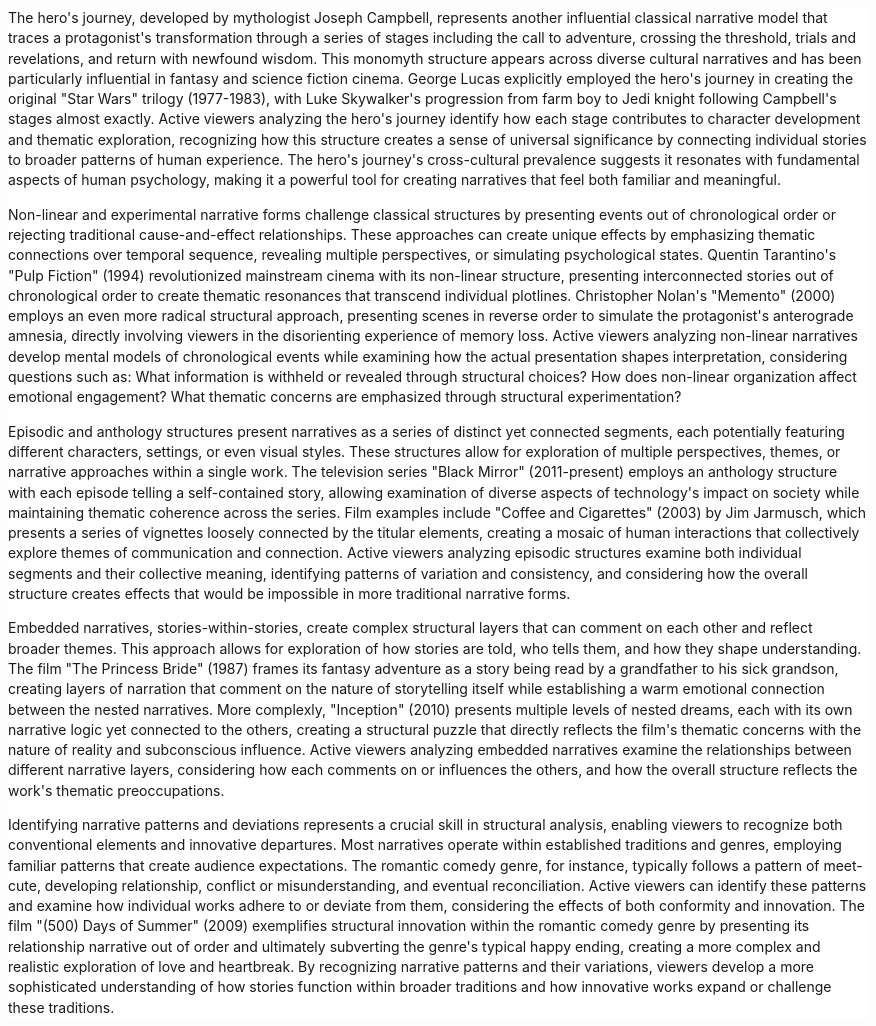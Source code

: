 The hero's journey, developed by mythologist Joseph Campbell, represents another influential classical narrative model that traces a protagonist's transformation through a series of stages including the call to adventure, crossing the threshold, trials and revelations, and return with newfound wisdom. This monomyth structure appears across diverse cultural narratives and has been particularly influential in fantasy and science fiction cinema. George Lucas explicitly employed the hero's journey in creating the original "Star Wars" trilogy (1977-1983), with Luke Skywalker's progression from farm boy to Jedi knight following Campbell's stages almost exactly. Active viewers analyzing the hero's journey identify how each stage contributes to character development and thematic exploration, recognizing how this structure creates a sense of universal significance by connecting individual stories to broader patterns of human experience. The hero's journey's cross-cultural prevalence suggests it resonates with fundamental aspects of human psychology, making it a powerful tool for creating narratives that feel both familiar and meaningful.

Non-linear and experimental narrative forms challenge classical structures by presenting events out of chronological order or rejecting traditional cause-and-effect relationships. These approaches can create unique effects by emphasizing thematic connections over temporal sequence, revealing multiple perspectives, or simulating psychological states. Quentin Tarantino's "Pulp Fiction" (1994) revolutionized mainstream cinema with its non-linear structure, presenting interconnected stories out of chronological order to create thematic resonances that transcend individual plotlines. Christopher Nolan's "Memento" (2000) employs an even more radical structural approach, presenting scenes in reverse order to simulate the protagonist's anterograde amnesia, directly involving viewers in the disorienting experience of memory loss. Active viewers analyzing non-linear narratives develop mental models of chronological events while examining how the actual presentation shapes interpretation, considering questions such as: What information is withheld or revealed through structural choices? How does non-linear organization affect emotional engagement? What thematic concerns are emphasized through structural experimentation?

Episodic and anthology structures present narratives as a series of distinct yet connected segments, each potentially featuring different characters, settings, or even visual styles. These structures allow for exploration of multiple perspectives, themes, or narrative approaches within a single work. The television series "Black Mirror" (2011-present) employs an anthology structure with each episode telling a self-contained story, allowing examination of diverse aspects of technology's impact on society while maintaining thematic coherence across the series. Film examples include "Coffee and Cigarettes" (2003) by Jim Jarmusch, which presents a series of vignettes loosely connected by the titular elements, creating a mosaic of human interactions that collectively explore themes of communication and connection. Active viewers analyzing episodic structures examine both individual segments and their collective meaning, identifying patterns of variation and consistency, and considering how the overall structure creates effects that would be impossible in more traditional narrative forms.

Embedded narratives, stories-within-stories, create complex structural layers that can comment on each other and reflect broader themes. This approach allows for exploration of how stories are told, who tells them, and how they shape understanding. The film "The Princess Bride" (1987) frames its fantasy adventure as a story being read by a grandfather to his sick grandson, creating layers of narration that comment on the nature of storytelling itself while establishing a warm emotional connection between the nested narratives. More complexly, "Inception" (2010) presents multiple levels of nested dreams, each with its own narrative logic yet connected to the others, creating a structural puzzle that directly reflects the film's thematic concerns with the nature of reality and subconscious influence. Active viewers analyzing embedded narratives examine the relationships between different narrative layers, considering how each comments on or influences the others, and how the overall structure reflects the work's thematic preoccupations.

Identifying narrative patterns and deviations represents a crucial skill in structural analysis, enabling viewers to recognize both conventional elements and innovative departures. Most narratives operate within established traditions and genres, employing familiar patterns that create audience expectations. The romantic comedy genre, for instance, typically follows a pattern of meet-cute, developing relationship, conflict or misunderstanding, and eventual reconciliation. Active viewers can identify these patterns and examine how individual works adhere to or deviate from them, considering the effects of both conformity and innovation. The film "(500) Days of Summer" (2009) exemplifies structural innovation within the romantic comedy genre by presenting its relationship narrative out of order and ultimately subverting the genre's typical happy ending, creating a more complex and realistic exploration of love and heartbreak. By recognizing narrative patterns and their variations, viewers develop a more sophisticated understanding of how stories function within broader traditions and how innovative works expand or challenge these traditions.
